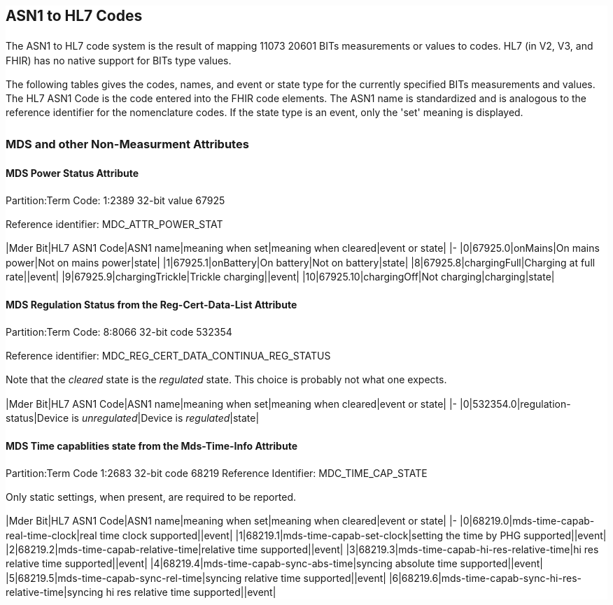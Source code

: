 ## ASN1 to HL7 Codes
The ASN1 to HL7 code system is the result of mapping 11073 20601 BITs measurements or values to codes. HL7 (in V2, V3, and FHIR) has no native support for BITs type values.

The following tables gives the codes, names, and event or state type for the currently specified BITs measurements and values. The HL7 ASN1 Code is the code entered into the FHIR code elements. The ASN1 name is standardized and is analogous to the reference identifier for the nomenclature codes. If the state type is an event, only the 'set' meaning is displayed.

### MDS and other Non-Measurment Attributes

#### MDS Power Status Attribute
Partition:Term Code: 1:2389     32-bit value 67925

Reference identifier:  MDC_ATTR_POWER_STAT

|Mder Bit|HL7 ASN1 Code|ASN1 name|meaning when set|meaning when cleared|event or state|
|-
|0|67925.0|onMains|On mains power|Not on mains power|state|
|1|67925.1|onBattery|On battery|Not on battery|state|
|8|67925.8|chargingFull|Charging at full rate||event|
|9|67925.9|chargingTrickle|Trickle charging||event|
|10|67925.10|chargingOff|Not charging|charging|state|

#### MDS Regulation Status from the Reg-Cert-Data-List Attribute
Partition:Term Code: 8:8066     32-bit code 532354

Reference identifier: MDC_REG_CERT_DATA_CONTINUA_REG_STATUS

Note that the *cleared* state is the *regulated* state. This choice is probably not what one expects.

|Mder Bit|HL7 ASN1 Code|ASN1 name|meaning when set|meaning when cleared|event or state|
|-
|0|532354.0|regulation-status|Device is *unregulated*|Device is *regulated*|state|

#### MDS Time capablities state from the Mds-Time-Info Attribute
Partition:Term Code 1:2683      32-bit code 68219
Reference Identifier: MDC_TIME_CAP_STATE

Only static settings, when present, are required to be reported.

|Mder Bit|HL7 ASN1 Code|ASN1 name|meaning when set|meaning when cleared|event or state|
|-
|0|68219.0|mds-time-capab-real-time-clock|real time clock supported||event|
|1|68219.1|mds-time-capab-set-clock|setting the time by PHG supported||event|
|2|68219.2|mds-time-capab-relative-time|relative time supported||event|
|3|68219.3|mds-time-capab-hi-res-relative-time|hi res relative time supported||event|
|4|68219.4|mds-time-capab-sync-abs-time|syncing absolute time supported||event|
|5|68219.5|mds-time-capab-sync-rel-time|syncing relative time supported||event|
|6|68219.6|mds-time-capab-sync-hi-res-relative-time|syncing hi res relative time supported||event|
